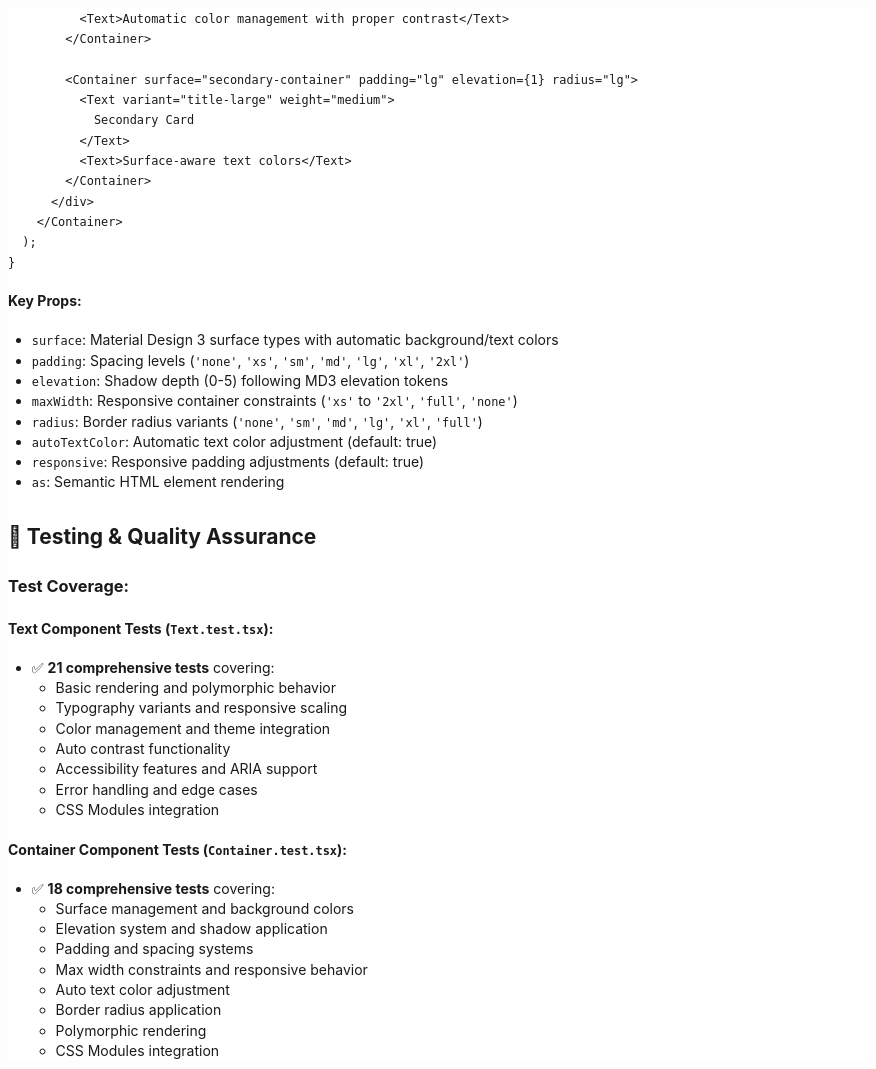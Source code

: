 ```tsx
          <Text>Automatic color management with proper contrast</Text>
        </Container>

        <Container surface="secondary-container" padding="lg" elevation={1} radius="lg">
          <Text variant="title-large" weight="medium">
            Secondary Card
          </Text>
          <Text>Surface-aware text colors</Text>
        </Container>
      </div>
    </Container>
  );
}
```

#### Key Props:

- `surface`: Material Design 3 surface types with automatic background/text colors
- `padding`: Spacing levels (`'none'`, `'xs'`, `'sm'`, `'md'`, `'lg'`, `'xl'`, `'2xl'`)
- `elevation`: Shadow depth (0-5) following MD3 elevation tokens
- `maxWidth`: Responsive container constraints (`'xs'` to `'2xl'`, `'full'`, `'none'`)
- `radius`: Border radius variants (`'none'`, `'sm'`, `'md'`, `'lg'`, `'xl'`, `'full'`)
- `autoTextColor`: Automatic text color adjustment (default: true)
- `responsive`: Responsive padding adjustments (default: true)
- `as`: Semantic HTML element rendering

## 🧪 Testing & Quality Assurance

### Test Coverage:

#### Text Component Tests (`Text.test.tsx`):

- ✅ **21 comprehensive tests** covering:
  - Basic rendering and polymorphic behavior
  - Typography variants and responsive scaling
  - Color management and theme integration
  - Auto contrast functionality
  - Accessibility features and ARIA support
  - Error handling and edge cases
  - CSS Modules integration

#### Container Component Tests (`Container.test.tsx`):

- ✅ **18 comprehensive tests** covering:
  - Surface management and background colors
  - Elevation system and shadow application
  - Padding and spacing systems
  - Max width constraints and responsive behavior
  - Auto text color adjustment
  - Border radius application
  - Polymorphic rendering
  - CSS Modules integration
